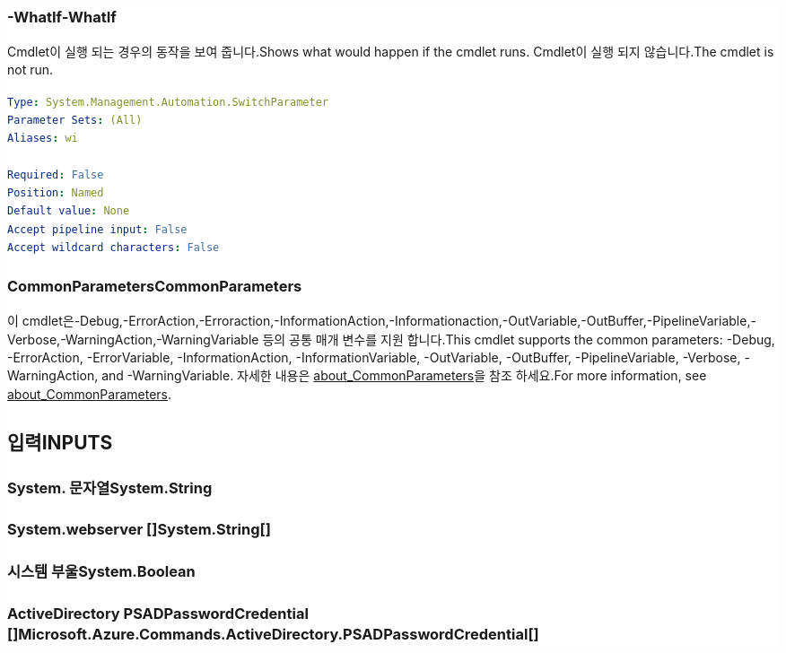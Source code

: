 ### <span data-ttu-id="3dbe0-155">-WhatIf</span><span class="sxs-lookup"><span data-stu-id="3dbe0-155">-WhatIf</span></span>
<span data-ttu-id="3dbe0-156">Cmdlet이 실행 되는 경우의 동작을 보여 줍니다.</span><span class="sxs-lookup"><span data-stu-id="3dbe0-156">Shows what would happen if the cmdlet runs.</span></span>
<span data-ttu-id="3dbe0-157">Cmdlet이 실행 되지 않습니다.</span><span class="sxs-lookup"><span data-stu-id="3dbe0-157">The cmdlet is not run.</span></span>

```yaml
Type: System.Management.Automation.SwitchParameter
Parameter Sets: (All)
Aliases: wi

Required: False
Position: Named
Default value: None
Accept pipeline input: False
Accept wildcard characters: False
```

### <span data-ttu-id="3dbe0-158">CommonParameters</span><span class="sxs-lookup"><span data-stu-id="3dbe0-158">CommonParameters</span></span>
<span data-ttu-id="3dbe0-159">이 cmdlet은-Debug,-ErrorAction,-Erroraction,-InformationAction,-Informationaction,-OutVariable,-OutBuffer,-PipelineVariable,-Verbose,-WarningAction,-WarningVariable 등의 공통 매개 변수를 지원 합니다.</span><span class="sxs-lookup"><span data-stu-id="3dbe0-159">This cmdlet supports the common parameters: -Debug, -ErrorAction, -ErrorVariable, -InformationAction, -InformationVariable, -OutVariable, -OutBuffer, -PipelineVariable, -Verbose, -WarningAction, and -WarningVariable.</span></span> <span data-ttu-id="3dbe0-160">자세한 내용은 [about_CommonParameters](http://go.microsoft.com/fwlink/?LinkID=113216)을 참조 하세요.</span><span class="sxs-lookup"><span data-stu-id="3dbe0-160">For more information, see [about_CommonParameters](http://go.microsoft.com/fwlink/?LinkID=113216).</span></span>

## <span data-ttu-id="3dbe0-161">입력</span><span class="sxs-lookup"><span data-stu-id="3dbe0-161">INPUTS</span></span>

### <span data-ttu-id="3dbe0-162">System. 문자열</span><span class="sxs-lookup"><span data-stu-id="3dbe0-162">System.String</span></span>

### <span data-ttu-id="3dbe0-163">System.webserver []</span><span class="sxs-lookup"><span data-stu-id="3dbe0-163">System.String[]</span></span>

### <span data-ttu-id="3dbe0-164">시스템 부울</span><span class="sxs-lookup"><span data-stu-id="3dbe0-164">System.Boolean</span></span>

### <span data-ttu-id="3dbe0-165">ActiveDirectory PSADPasswordCredential []</span><span class="sxs-lookup"><span data-stu-id="3dbe0-165">Microsoft.Azure.Commands.ActiveDirectory.PSADPasswordCredential[]</span></span>
